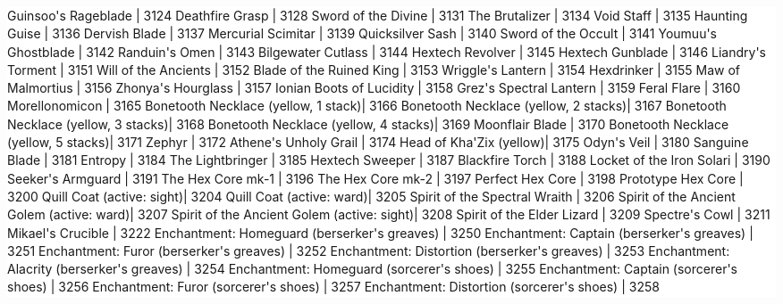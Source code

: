 Guinsoo's Rageblade | 3124
Deathfire Grasp | 3128
Sword of the Divine | 3131
The Brutalizer | 3134
Void Staff | 3135
Haunting Guise | 3136
Dervish Blade | 3137
Mercurial Scimitar | 3139
Quicksilver Sash | 3140
Sword of the Occult | 3141
Youmuu's Ghostblade | 3142
Randuin's Omen | 3143
Bilgewater Cutlass | 3144
Hextech Revolver | 3145
Hextech Gunblade | 3146
Liandry's Torment | 3151
Will of the Ancients | 3152
Blade of the Ruined King | 3153
Wriggle's Lantern | 3154
Hexdrinker | 3155
Maw of Malmortius | 3156
Zhonya's Hourglass | 3157
Ionian Boots of Lucidity | 3158
Grez's Spectral Lantern | 3159
Feral Flare | 3160
Morellonomicon | 3165
Bonetooth Necklace (yellow, 1 stack)| 3166
Bonetooth Necklace (yellow, 2 stacks)| 3167
Bonetooth Necklace (yellow, 3 stacks)| 3168
Bonetooth Necklace (yellow, 4 stacks)| 3169
Moonflair Blade | 3170
Bonetooth Necklace (yellow, 5 stacks)| 3171
Zephyr | 3172
Athene's Unholy Grail | 3174
Head of Kha'Zix (yellow)| 3175
Odyn's Veil | 3180
Sanguine Blade | 3181
Entropy | 3184
The Lightbringer | 3185
Hextech Sweeper | 3187
Blackfire Torch | 3188
Locket of the Iron Solari | 3190
Seeker's Armguard | 3191
The Hex Core mk-1 | 3196
The Hex Core mk-2 | 3197
Perfect Hex Core | 3198
Prototype Hex Core | 3200
Quill Coat (active: sight)| 3204
Quill Coat (active: ward)| 3205
Spirit of the Spectral Wraith | 3206
Spirit of the Ancient Golem (active: ward)| 3207
Spirit of the Ancient Golem (active: sight)| 3208
Spirit of the Elder Lizard | 3209
Spectre's Cowl | 3211
Mikael's Crucible | 3222
Enchantment: Homeguard (berserker's greaves) | 3250
Enchantment: Captain (berserker's greaves) | 3251
Enchantment: Furor (berserker's greaves) | 3252
Enchantment: Distortion (berserker's greaves) | 3253
Enchantment: Alacrity (berserker's greaves) | 3254
Enchantment: Homeguard (sorcerer's shoes) | 3255
Enchantment: Captain (sorcerer's shoes) | 3256
Enchantment: Furor (sorcerer's shoes) | 3257
Enchantment: Distortion (sorcerer's shoes) | 3258